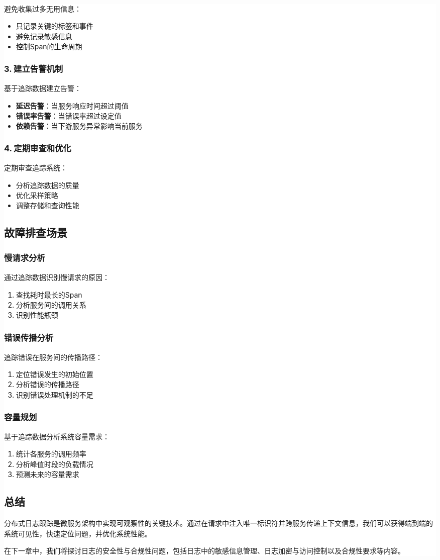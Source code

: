 避免收集过多无用信息：
- 只记录关键的标签和事件
- 避免记录敏感信息
- 控制Span的生命周期

### 3. 建立告警机制

基于追踪数据建立告警：
- **延迟告警**：当服务响应时间超过阈值
- **错误率告警**：当错误率超过设定值
- **依赖告警**：当下游服务异常影响当前服务

### 4. 定期审查和优化

定期审查追踪系统：
- 分析追踪数据的质量
- 优化采样策略
- 调整存储和查询性能

## 故障排查场景

### 慢请求分析

通过追踪数据识别慢请求的原因：
1. 查找耗时最长的Span
2. 分析服务间的调用关系
3. 识别性能瓶颈

### 错误传播分析

追踪错误在服务间的传播路径：
1. 定位错误发生的初始位置
2. 分析错误的传播路径
3. 识别错误处理机制的不足

### 容量规划

基于追踪数据分析系统容量需求：
1. 统计各服务的调用频率
2. 分析峰值时段的负载情况
3. 预测未来的容量需求

## 总结

分布式日志跟踪是微服务架构中实现可观察性的关键技术。通过在请求中注入唯一标识符并跨服务传递上下文信息，我们可以获得端到端的系统可见性，快速定位问题，并优化系统性能。

在下一章中，我们将探讨日志的安全性与合规性问题，包括日志中的敏感信息管理、日志加密与访问控制以及合规性要求等内容。